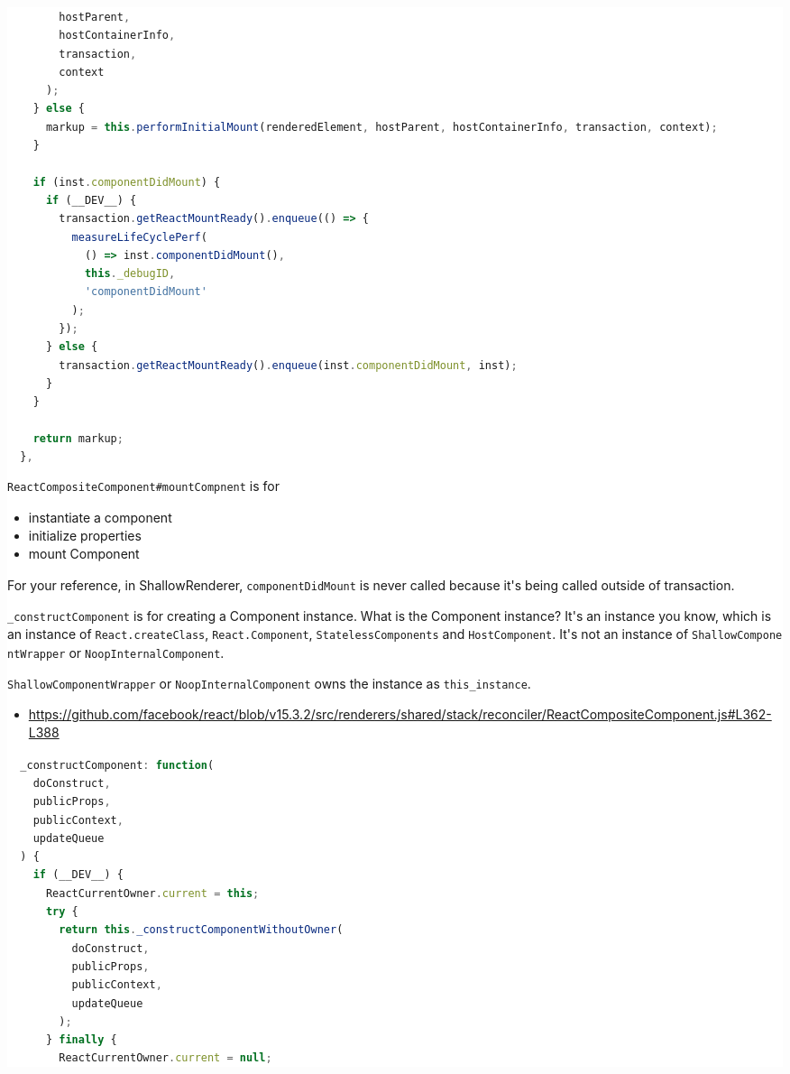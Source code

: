 ```js
        hostParent,
        hostContainerInfo,
        transaction,
        context
      );
    } else {
      markup = this.performInitialMount(renderedElement, hostParent, hostContainerInfo, transaction, context);
    }

    if (inst.componentDidMount) {
      if (__DEV__) {
        transaction.getReactMountReady().enqueue(() => {
          measureLifeCyclePerf(
            () => inst.componentDidMount(),
            this._debugID,
            'componentDidMount'
          );
        });
      } else {
        transaction.getReactMountReady().enqueue(inst.componentDidMount, inst);
      }
    }

    return markup;
  },
```

`ReactCompositeComponent#mountCompnent` is for

* instantiate a component
* initialize properties
* mount Component

For your reference, in ShallowRenderer, `componentDidMount` is never called because it's being called outside of transaction.

`_constructComponent` is for creating a Component instance.
What is the Component instance?
It's an instance you know, which is an instance of `React.createClass`, `React.Component`, `StatelessComponents` and `HostComponent`.
It's not an instance of `ShallowComponentWrapper` or `NoopInternalComponent`.

`ShallowComponentWrapper` or `NoopInternalComponent` owns the instance as `this_instance`. 

* https://github.com/facebook/react/blob/v15.3.2/src/renderers/shared/stack/reconciler/ReactCompositeComponent.js#L362-L388

```js
  _constructComponent: function(
    doConstruct,
    publicProps,
    publicContext,
    updateQueue
  ) {
    if (__DEV__) {
      ReactCurrentOwner.current = this;
      try {
        return this._constructComponentWithoutOwner(
          doConstruct,
          publicProps,
          publicContext,
          updateQueue
        );
      } finally {
        ReactCurrentOwner.current = null;
```